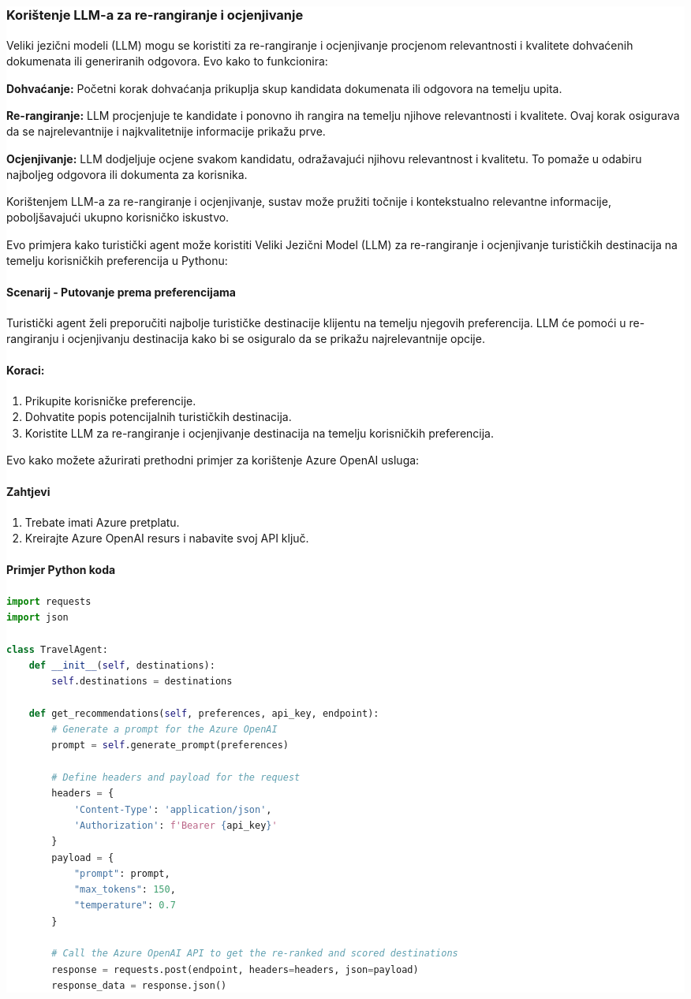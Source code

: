 ### Korištenje LLM-a za re-rangiranje i ocjenjivanje

Veliki jezični modeli (LLM) mogu se koristiti za re-rangiranje i ocjenjivanje procjenom relevantnosti i kvalitete dohvaćenih dokumenata ili generiranih odgovora. Evo kako to funkcionira:

**Dohvaćanje:** Početni korak dohvaćanja prikuplja skup kandidata dokumenata ili odgovora na temelju upita.  

**Re-rangiranje:** LLM procjenjuje te kandidate i ponovno ih rangira na temelju njihove relevantnosti i kvalitete. Ovaj korak osigurava da se najrelevantnije i najkvalitetnije informacije prikažu prve.  

**Ocjenjivanje:** LLM dodjeljuje ocjene svakom kandidatu, odražavajući njihovu relevantnost i kvalitetu. To pomaže u odabiru najboljeg odgovora ili dokumenta za korisnika.  

Korištenjem LLM-a za re-rangiranje i ocjenjivanje, sustav može pružiti točnije i kontekstualno relevantne informacije, poboljšavajući ukupno korisničko iskustvo.

Evo primjera kako turistički agent može koristiti Veliki Jezični Model (LLM) za re-rangiranje i ocjenjivanje turističkih destinacija na temelju korisničkih preferencija u Pythonu:

#### Scenarij - Putovanje prema preferencijama

Turistički agent želi preporučiti najbolje turističke destinacije klijentu na temelju njegovih preferencija. LLM će pomoći u re-rangiranju i ocjenjivanju destinacija kako bi se osiguralo da se prikažu najrelevantnije opcije.

#### Koraci:

1. Prikupite korisničke preferencije.  
2. Dohvatite popis potencijalnih turističkih destinacija.  
3. Koristite LLM za re-rangiranje i ocjenjivanje destinacija na temelju korisničkih preferencija.  

Evo kako možete ažurirati prethodni primjer za korištenje Azure OpenAI usluga:

#### Zahtjevi

1. Trebate imati Azure pretplatu.  
2. Kreirajte Azure OpenAI resurs i nabavite svoj API ključ.  

#### Primjer Python koda

```python
import requests
import json

class TravelAgent:
    def __init__(self, destinations):
        self.destinations = destinations

    def get_recommendations(self, preferences, api_key, endpoint):
        # Generate a prompt for the Azure OpenAI
        prompt = self.generate_prompt(preferences)
        
        # Define headers and payload for the request
        headers = {
            'Content-Type': 'application/json',
            'Authorization': f'Bearer {api_key}'
        }
        payload = {
            "prompt": prompt,
            "max_tokens": 150,
            "temperature": 0.7
        }
        
        # Call the Azure OpenAI API to get the re-ranked and scored destinations
        response = requests.post(endpoint, headers=headers, json=payload)
        response_data = response.json()
```